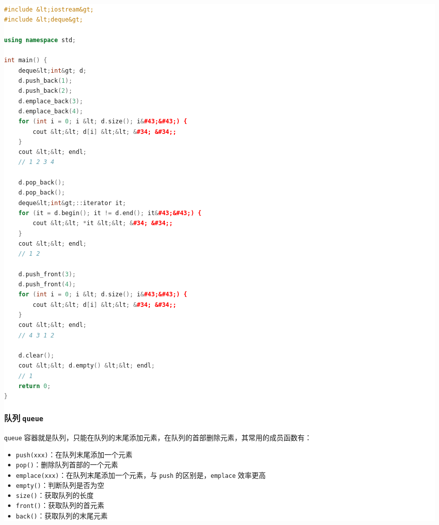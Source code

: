 ```cpp
#include &lt;iostream&gt;
#include &lt;deque&gt;

using namespace std;

int main() {
    deque&lt;int&gt; d;
    d.push_back(1);
    d.push_back(2);
    d.emplace_back(3);
    d.emplace_back(4);
    for (int i = 0; i &lt; d.size(); i&#43;&#43;) {
        cout &lt;&lt; d[i] &lt;&lt; &#34; &#34;;
    }
    cout &lt;&lt; endl;
    // 1 2 3 4

    d.pop_back();
    d.pop_back();
    deque&lt;int&gt;::iterator it;
    for (it = d.begin(); it != d.end(); it&#43;&#43;) {
        cout &lt;&lt; *it &lt;&lt; &#34; &#34;;
    }
    cout &lt;&lt; endl;
    // 1 2

    d.push_front(3);
    d.push_front(4);
    for (int i = 0; i &lt; d.size(); i&#43;&#43;) {
        cout &lt;&lt; d[i] &lt;&lt; &#34; &#34;;
    }
    cout &lt;&lt; endl;
    // 4 3 1 2

    d.clear();
    cout &lt;&lt; d.empty() &lt;&lt; endl;
    // 1
    return 0;
}
```

### 队列 `queue`

`queue` 容器就是队列，只能在队列的末尾添加元素，在队列的首部删除元素，其常用的成员函数有：

- `push(xxx)`：在队列末尾添加一个元素
- `pop()`：删除队列首部的一个元素
- `emplace(xxx)`：在队列末尾添加一个元素，与 `push` 的区别是，`emplace` 效率更高
- `empty()`：判断队列是否为空
- `size()`：获取队列的长度
- `front()`：获取队列的首元素
- `back()`：获取队列的末尾元素

